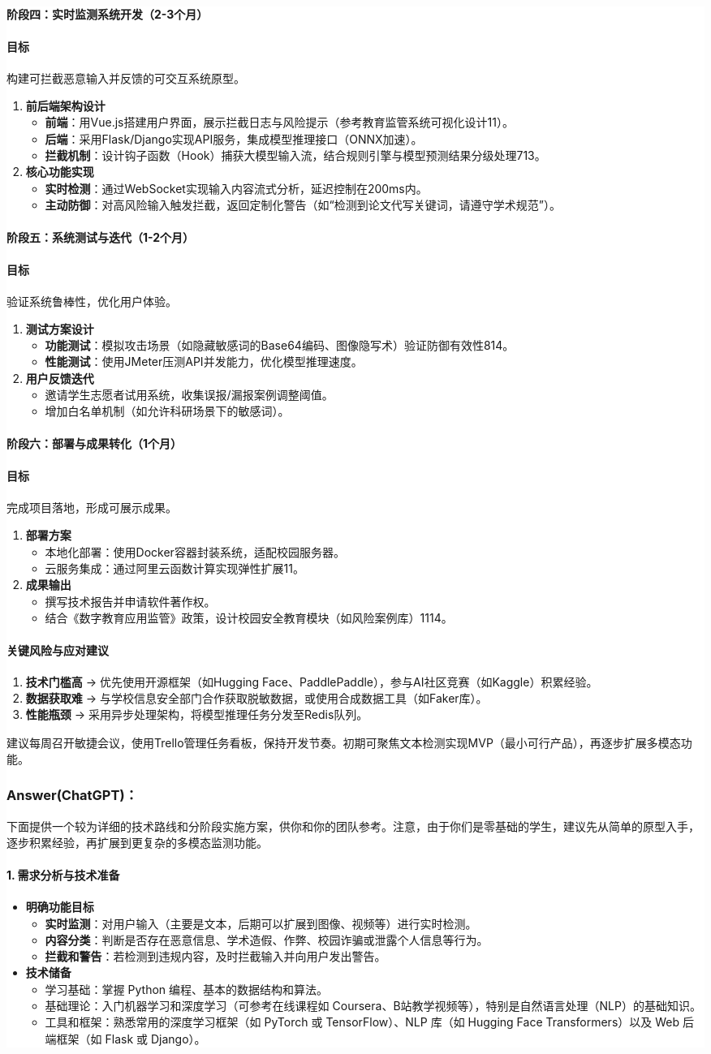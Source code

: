 #### **阶段四：实时监测系统开发（2-3个月）**

#### **目标**

构建可拦截恶意输入并反馈的可交互系统原型。

1. **前后端架构设计**
   - **前端**：用Vue.js搭建用户界面，展示拦截日志与风险提示（参考教育监管系统可视化设计11）。
   - **后端**：采用Flask/Django实现API服务，集成模型推理接口（ONNX加速）。
   - **拦截机制**：设计钩子函数（Hook）捕获大模型输入流，结合规则引擎与模型预测结果分级处理713。
2. **核心功能实现**
   - **实时检测**：通过WebSocket实现输入内容流式分析，延迟控制在200ms内。
   - **主动防御**：对高风险输入触发拦截，返回定制化警告（如“检测到论文代写关键词，请遵守学术规范”）。

#### **阶段五：系统测试与迭代（1-2个月）**

#### **目标**

验证系统鲁棒性，优化用户体验。

1. **测试方案设计**
   - **功能测试**：模拟攻击场景（如隐藏敏感词的Base64编码、图像隐写术）验证防御有效性814。
   - **性能测试**：使用JMeter压测API并发能力，优化模型推理速度。
2. **用户反馈迭代**
   - 邀请学生志愿者试用系统，收集误报/漏报案例调整阈值。
   - 增加白名单机制（如允许科研场景下的敏感词）。

#### **阶段六：部署与成果转化（1个月）**

#### **目标**

完成项目落地，形成可展示成果。

1. **部署方案**
   - 本地化部署：使用Docker容器封装系统，适配校园服务器。
   - 云服务集成：通过阿里云函数计算实现弹性扩展11。
2. **成果输出**
   - 撰写技术报告并申请软件著作权。
   - 结合《数字教育应用监管》政策，设计校园安全教育模块（如风险案例库）1114。

#### **关键风险与应对建议**

1. **技术门槛高** → 优先使用开源框架（如Hugging Face、PaddlePaddle），参与AI社区竞赛（如Kaggle）积累经验。
2. **数据获取难** → 与学校信息安全部门合作获取脱敏数据，或使用合成数据工具（如Faker库）。
3. **性能瓶颈** → 采用异步处理架构，将模型推理任务分发至Redis队列。

建议每周召开敏捷会议，使用Trello管理任务看板，保持开发节奏。初期可聚焦文本检测实现MVP（最小可行产品），再逐步扩展多模态功能。

### Answer(ChatGPT)：

下面提供一个较为详细的技术路线和分阶段实施方案，供你和你的团队参考。注意，由于你们是零基础的学生，建议先从简单的原型入手，逐步积累经验，再扩展到更复杂的多模态监测功能。

#### 1. 需求分析与技术准备

- **明确功能目标**
  - **实时监测**：对用户输入（主要是文本，后期可以扩展到图像、视频等）进行实时检测。
  - **内容分类**：判断是否存在恶意信息、学术造假、作弊、校园诈骗或泄露个人信息等行为。
  - **拦截和警告**：若检测到违规内容，及时拦截输入并向用户发出警告。
- **技术储备**
  - 学习基础：掌握 Python 编程、基本的数据结构和算法。
  - 基础理论：入门机器学习和深度学习（可参考在线课程如 Coursera、B站教学视频等），特别是自然语言处理（NLP）的基础知识。
  - 工具和框架：熟悉常用的深度学习框架（如 PyTorch 或 TensorFlow）、NLP 库（如 Hugging Face Transformers）以及 Web 后端框架（如 Flask 或 Django）。
